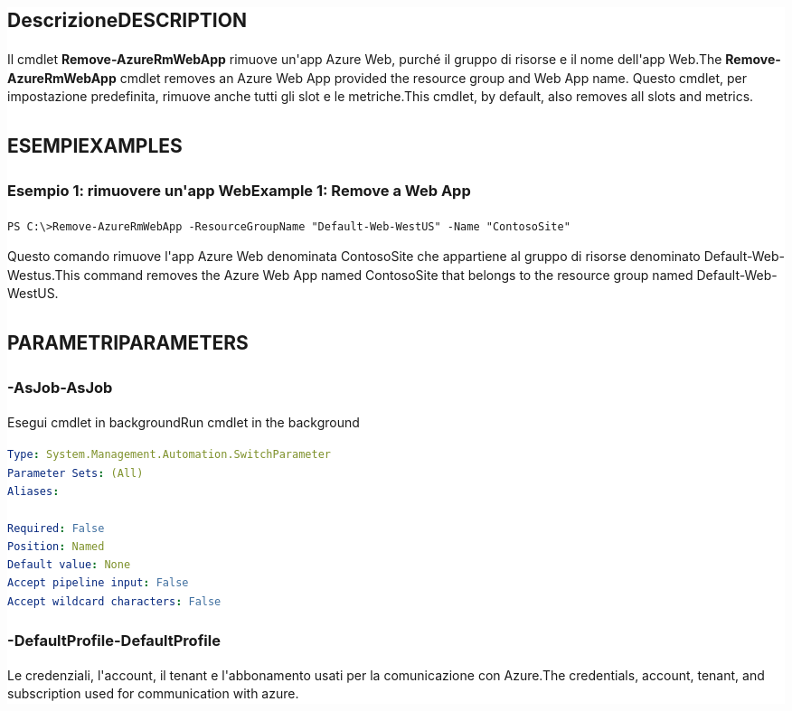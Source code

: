 ## <span data-ttu-id="eda48-107">Descrizione</span><span class="sxs-lookup"><span data-stu-id="eda48-107">DESCRIPTION</span></span>
<span data-ttu-id="eda48-108">Il cmdlet **Remove-AzureRmWebApp** rimuove un'app Azure Web, purché il gruppo di risorse e il nome dell'app Web.</span><span class="sxs-lookup"><span data-stu-id="eda48-108">The **Remove-AzureRmWebApp** cmdlet removes an Azure Web App provided the resource group and Web App name.</span></span>
<span data-ttu-id="eda48-109">Questo cmdlet, per impostazione predefinita, rimuove anche tutti gli slot e le metriche.</span><span class="sxs-lookup"><span data-stu-id="eda48-109">This cmdlet, by default, also removes all slots and metrics.</span></span>

## <span data-ttu-id="eda48-110">ESEMPI</span><span class="sxs-lookup"><span data-stu-id="eda48-110">EXAMPLES</span></span>

### <span data-ttu-id="eda48-111">Esempio 1: rimuovere un'app Web</span><span class="sxs-lookup"><span data-stu-id="eda48-111">Example 1: Remove a Web App</span></span>
```
PS C:\>Remove-AzureRmWebApp -ResourceGroupName "Default-Web-WestUS" -Name "ContosoSite"
```

<span data-ttu-id="eda48-112">Questo comando rimuove l'app Azure Web denominata ContosoSite che appartiene al gruppo di risorse denominato Default-Web-Westus.</span><span class="sxs-lookup"><span data-stu-id="eda48-112">This command removes the Azure Web App named ContosoSite that belongs to the resource group named Default-Web-WestUS.</span></span>

## <span data-ttu-id="eda48-113">PARAMETRI</span><span class="sxs-lookup"><span data-stu-id="eda48-113">PARAMETERS</span></span>

### <span data-ttu-id="eda48-114">-AsJob</span><span class="sxs-lookup"><span data-stu-id="eda48-114">-AsJob</span></span>
<span data-ttu-id="eda48-115">Esegui cmdlet in background</span><span class="sxs-lookup"><span data-stu-id="eda48-115">Run cmdlet in the background</span></span>

```yaml
Type: System.Management.Automation.SwitchParameter
Parameter Sets: (All)
Aliases:

Required: False
Position: Named
Default value: None
Accept pipeline input: False
Accept wildcard characters: False
```

### <span data-ttu-id="eda48-116">-DefaultProfile</span><span class="sxs-lookup"><span data-stu-id="eda48-116">-DefaultProfile</span></span>
<span data-ttu-id="eda48-117">Le credenziali, l'account, il tenant e l'abbonamento usati per la comunicazione con Azure.</span><span class="sxs-lookup"><span data-stu-id="eda48-117">The credentials, account, tenant, and subscription used for communication with azure.</span></span>

